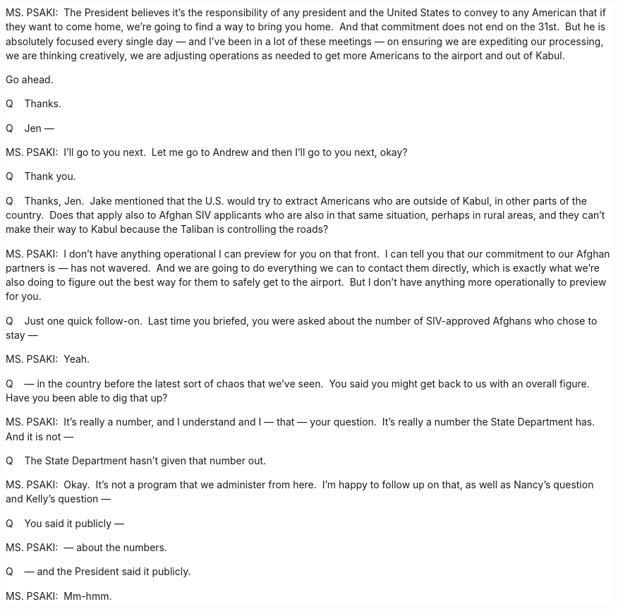 MS. PSAKI:  The President believes it’s the responsibility of any
president and the United States to convey to any American that if they
want to come home, we’re going to find a way to bring you home.  And
that commitment does not end on the 31st.  But he is absolutely focused
every single day — and I’ve been in a lot of these meetings — on
ensuring we are expediting our processing, we are thinking creatively,
we are adjusting operations as needed to get more Americans to the
airport and out of Kabul.   
  
Go ahead.   
  
Q    Thanks.  
  
Q    Jen —  
  
MS. PSAKI:  I’ll go to you next.  Let me go to Andrew and then I’ll go
to you next, okay?  
  
Q    Thank you.  
  
Q    Thanks, Jen.  Jake mentioned that the U.S. would try to extract
Americans who are outside of Kabul, in other parts of the country.  Does
that apply also to Afghan SIV applicants who are also in that same
situation, perhaps in rural areas, and they can’t make their way to
Kabul because the Taliban is controlling the roads?   
  
MS. PSAKI:  I don’t have anything operational I can preview for you on
that front.  I can tell you that our commitment to our Afghan partners
is — has not wavered.  And we are going to do everything we can to
contact them directly, which is exactly what we’re also doing to figure
out the best way for them to safely get to the airport.  But I don’t
have anything more operationally to preview for you.  
  
Q    Just one quick follow-on.  Last time you briefed, you were asked
about the number of SIV-approved Afghans who chose to stay —  
  
MS. PSAKI:  Yeah.  
  
Q    — in the country before the latest sort of chaos that we’ve seen. 
You said you might get back to us with an overall figure.  Have you been
able to dig that up?  
  
MS. PSAKI:  It’s really a number, and I understand and I — that — your
question.  It’s really a number the State Department has.  And it is not
—  
  
Q    The State Department hasn’t given that number out.  
  
MS. PSAKI:  Okay.  It’s not a program that we administer from here.  I’m
happy to follow up on that, as well as Nancy’s question and Kelly’s
question —  
  
Q    You said it publicly —  
  
MS. PSAKI:  — about the numbers.  
  
Q    — and the President said it publicly.  
  
MS. PSAKI:  Mm-hmm.  
  